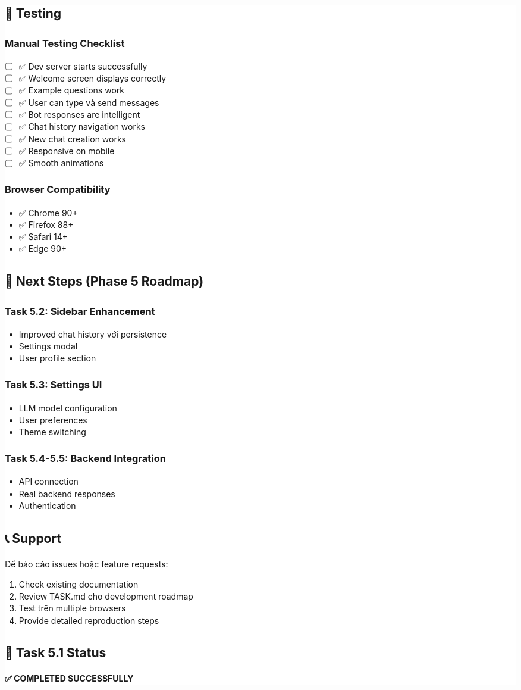 ## 🧪 Testing

### Manual Testing Checklist
- [ ] ✅ Dev server starts successfully
- [ ] ✅ Welcome screen displays correctly
- [ ] ✅ Example questions work
- [ ] ✅ User can type và send messages
- [ ] ✅ Bot responses are intelligent
- [ ] ✅ Chat history navigation works
- [ ] ✅ New chat creation works
- [ ] ✅ Responsive on mobile
- [ ] ✅ Smooth animations

### Browser Compatibility
- ✅ Chrome 90+
- ✅ Firefox 88+
- ✅ Safari 14+
- ✅ Edge 90+

## 🚀 Next Steps (Phase 5 Roadmap)

### Task 5.2: Sidebar Enhancement
- Improved chat history với persistence
- Settings modal
- User profile section

### Task 5.3: Settings UI
- LLM model configuration
- User preferences
- Theme switching

### Task 5.4-5.5: Backend Integration
- API connection
- Real backend responses
- Authentication

## 📞 Support

Để báo cáo issues hoặc feature requests:
1. Check existing documentation
2. Review TASK.md cho development roadmap
3. Test trên multiple browsers
4. Provide detailed reproduction steps

## 🎉 Task 5.1 Status

**✅ COMPLETED SUCCESSFULLY**
